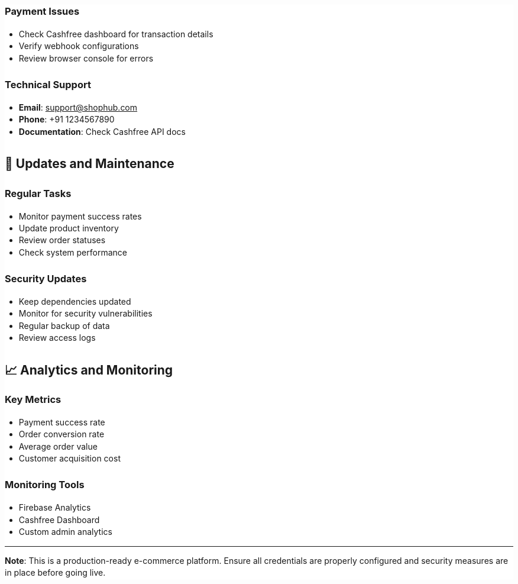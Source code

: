 ### Payment Issues
- Check Cashfree dashboard for transaction details
- Verify webhook configurations
- Review browser console for errors

### Technical Support
- **Email**: support@shophub.com
- **Phone**: +91 1234567890
- **Documentation**: Check Cashfree API docs

## 🔄 Updates and Maintenance

### Regular Tasks
- Monitor payment success rates
- Update product inventory
- Review order statuses
- Check system performance

### Security Updates
- Keep dependencies updated
- Monitor for security vulnerabilities
- Regular backup of data
- Review access logs

## 📈 Analytics and Monitoring

### Key Metrics
- Payment success rate
- Order conversion rate
- Average order value
- Customer acquisition cost

### Monitoring Tools
- Firebase Analytics
- Cashfree Dashboard
- Custom admin analytics

---

**Note**: This is a production-ready e-commerce platform. Ensure all credentials are properly configured and security measures are in place before going live.